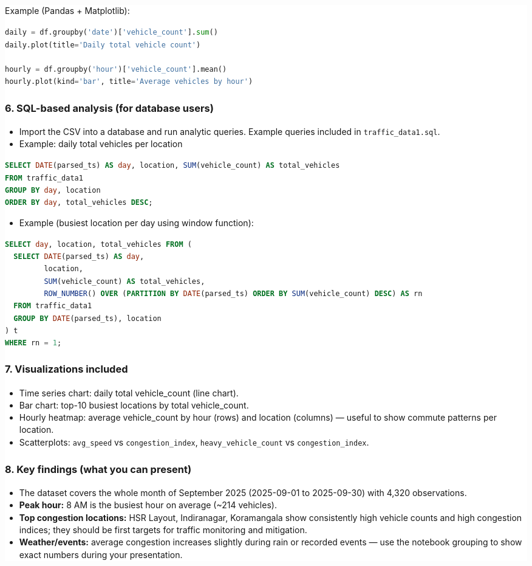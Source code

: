 Example (Pandas + Matplotlib):

```python
daily = df.groupby('date')['vehicle_count'].sum()
daily.plot(title='Daily total vehicle count')

hourly = df.groupby('hour')['vehicle_count'].mean()
hourly.plot(kind='bar', title='Average vehicles by hour')
```

### 6. SQL-based analysis (for database users)

* Import the CSV into a database and run analytic queries. Example queries included in `traffic_data1.sql`.
* Example: daily total vehicles per location

```sql
SELECT DATE(parsed_ts) AS day, location, SUM(vehicle_count) AS total_vehicles
FROM traffic_data1
GROUP BY day, location
ORDER BY day, total_vehicles DESC;
```

* Example (busiest location per day using window function):

```sql
SELECT day, location, total_vehicles FROM (
  SELECT DATE(parsed_ts) AS day,
         location,
         SUM(vehicle_count) AS total_vehicles,
         ROW_NUMBER() OVER (PARTITION BY DATE(parsed_ts) ORDER BY SUM(vehicle_count) DESC) AS rn
  FROM traffic_data1
  GROUP BY DATE(parsed_ts), location
) t
WHERE rn = 1;
```

### 7. Visualizations included

* Time series chart: daily total vehicle_count (line chart).
* Bar chart: top-10 busiest locations by total vehicle_count.
* Hourly heatmap: average vehicle_count by hour (rows) and location (columns) — useful to show commute patterns per location.
* Scatterplots: `avg_speed` vs `congestion_index`, `heavy_vehicle_count` vs `congestion_index`.

### 8. Key findings (what you can present)

* The dataset covers the whole month of September 2025 (2025-09-01 to 2025-09-30) with 4,320 observations.
* **Peak hour:** 8 AM is the busiest hour on average (~214 vehicles).
* **Top congestion locations:** HSR Layout, Indiranagar, Koramangala show consistently high vehicle counts and high congestion indices; they should be first targets for traffic monitoring and mitigation.
* **Weather/events:** average congestion increases slightly during rain or recorded events — use the notebook grouping to show exact numbers during your presentation.

